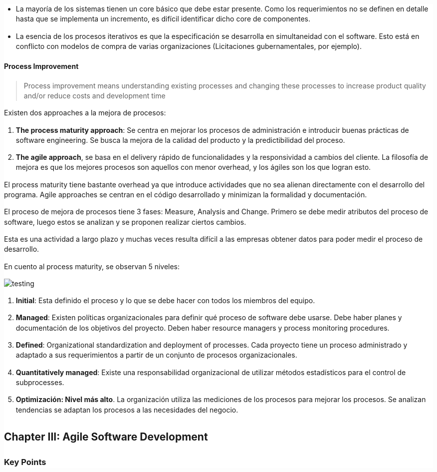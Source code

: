- La mayoría de los sistemas tienen un core básico que debe estar presente. Como los requerimientos no se definen en detalle hasta que se implementa un incremento, es difícil identificar dicho core de componentes.

- La esencia de los procesos iterativos es que la especificación se desarrolla en simultaneidad con el software. Esto está en conflicto con modelos de compra de varias organizaciones (Licitaciones gubernamentales, por ejemplo).

#### Process Improvement

> Process improvement means understanding existing processes and changing these processes to increase product quality and/or reduce costs and development time

Existen dos approaches a la mejora de procesos:

1. **The process maturity approach**: Se centra en mejorar los procesos de administración e introducir buenas prácticas de software engineering. Se busca la mejora de la calidad del producto y la predictibilidad del proceso.

2. **The agile approach**, se basa en el delivery rápido de funcionalidades y la responsividad a cambios del cliente. La filosofía de mejora es que los mejores procesos son aquellos con menor overhead, y los ágiles son los que logran esto.

El process maturity tiene bastante overhead ya que introduce actividades que no sea alienan directamente con el desarrollo del programa. Agile approaches se centran en el código desarrollado y minimizan la formalidad y documentación.

El proceso de mejora de procesos tiene 3 fases: Measure, Analysis and Change. Primero se debe medir atributos del proceso de software, luego estos se analizan y se proponen realizar ciertos cambios. 

Esta es una actividad a largo plazo y muchas veces resulta difícil a las empresas obtener datos para poder medir el proceso de desarrollo.

En cuento al process maturity, se observan 5 niveles:

![testing](assets/mature.png)

1. **Initial**: Esta definido el proceso y lo que se debe hacer con todos los miembros del equipo. 

2. **Managed**: Existen políticas organizacionales para definir qué proceso de software debe usarse. Debe haber planes y documentación de los objetivos del proyecto.  Deben haber resource managers y process monitoring procedures.

3. **Defined**: Organizational standardization and deployment of processes. Cada proyecto tiene un proceso administrado y adaptado a sus requerimientos a partir de un conjunto de procesos organizacionales.

4. **Quantitatively managed**: Existe una responsabilidad organizacional de utilizar métodos estadísticos para el control de subprocesses.

5. **Optimización: Nivel más alto**. La organización utiliza las mediciones de los procesos para mejorar los procesos. Se analizan tendencias se adaptan los procesos a las necesidades del negocio.

## Chapter III: Agile Software Development

### Key Points
